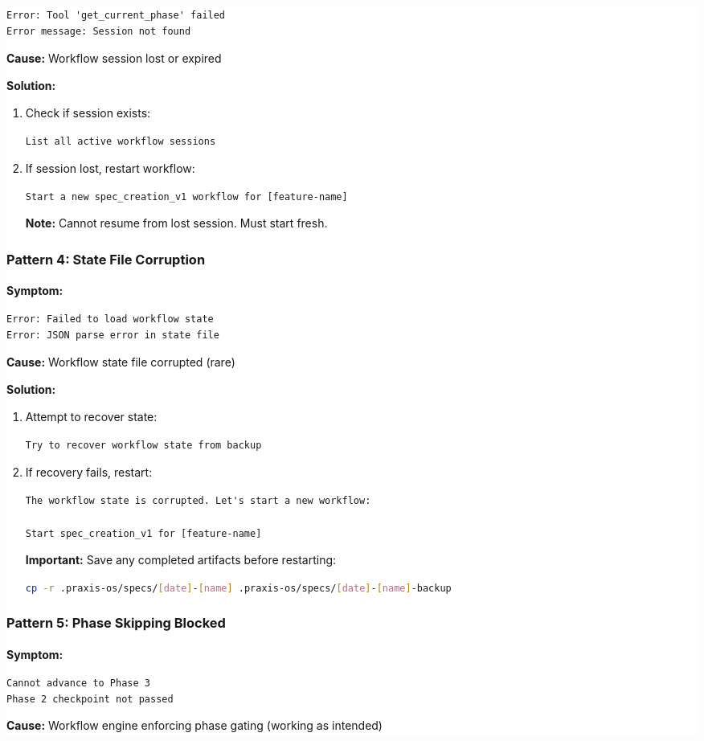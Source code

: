 ```
Error: Tool 'get_current_phase' failed
Error message: Session not found
```

**Cause:** Workflow session lost or expired

**Solution:**

1. Check if session exists:
   ```
   List all active workflow sessions
   ```

2. If session lost, restart workflow:
   ```
   Start a new spec_creation_v1 workflow for [feature-name]
   ```

   **Note:** Cannot resume from lost session. Must start fresh.

### Pattern 4: State File Corruption

**Symptom:**

```
Error: Failed to load workflow state
Error: JSON parse error in state file
```

**Cause:** Workflow state file corrupted (rare)

**Solution:**

1. Attempt to recover state:
   ```
   Try to recover workflow state from backup
   ```

2. If recovery fails, restart:
   ```
   The workflow state is corrupted. Let's start a new workflow:
   
   Start spec_creation_v1 for [feature-name]
   ```

   **Important:** Save any completed artifacts before restarting:
   ```bash
   cp -r .praxis-os/specs/[date]-[name] .praxis-os/specs/[date]-[name]-backup
   ```

### Pattern 5: Phase Skipping Blocked

**Symptom:**

```
Cannot advance to Phase 3
Phase 2 checkpoint not passed
```

**Cause:** Workflow engine enforcing phase gating (working as intended)
